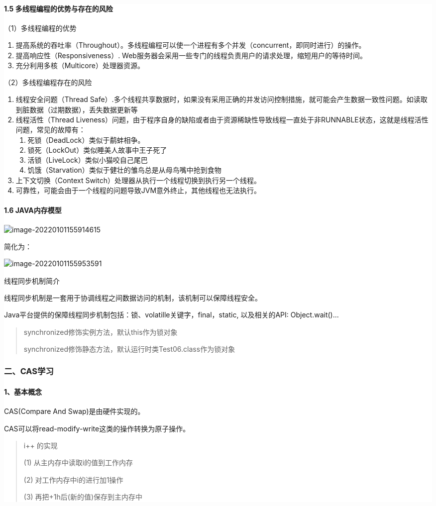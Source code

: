

#### 1.5 多线程编程的优势与存在的风险

（1）多线程编程的优势

1. 提高系统的吞吐率（Throughout）。多线程编程可以使一个进程有多个并发（concurrent，即同时进行）的操作。
2. 提高响应性（Responsiveness）. Web服务器会采用一些专门的线程负责用户的请求处理，缩短用户的等待时间。
3. 充分利用多核（Multicore）处理器资源。

（2）多线程编程存在的风险

1. 线程安全问题（Thread Safe）.多个线程共享数据时，如果没有采用正确的并发访问控制措施，就可能会产生数据一致性问题。如读取到脏数据（过期数据），丢失数据更新等
2. 线程活性（Thread Liveness）问题，由于程序自身的缺陷或者由于资源稀缺性导致线程一直处于非RUNNABLE状态，这就是线程活性问题，常见的故障有：
   1. 死锁（DeadLock）类似于鹬蚌相争。
   2. 锁死（LockOut）类似睡美人故事中王子死了
   3. 活锁（LiveLock）类似小猫咬自己尾巴
   4. 饥饿（Starvation）类似于健壮的雏鸟总是从母鸟嘴中抢到食物
3. 上下文切换（Context Switch）处理器从执行一个线程切换到执行另一个线程。
4. 可靠性，可能会由于一个线程的问题导致JVM意外终止，其他线程也无法执行。

#### 1.6 JAVA内存模型

![image-20220101155914615](https://gitee.com/yj1109/cloud-image/raw/master/img/image-20220101155914615.png)

简化为：

![image-20220101155953591](https://gitee.com/yj1109/cloud-image/raw/master/img/image-20220101155953591.png)



线程同步机制简介

线程同步机制是一套用于协调线程之间数据访问的机制，该机制可以保障线程安全。

Java平台提供的保障线程同步机制包括：锁、volatille关键字，final，static, 以及相关的API: Object.wait()...





> synchronized修饰实例方法，默认this作为锁对象
>
> synchronized修饰静态方法，默认运行时类Test06.class作为锁对象





### 二、CAS学习

#### 1、基本概念

CAS(Compare And Swap)是由硬件实现的。

CAS可以将read-modify-write这类的操作转换为原子操作。

> i++ 的实现
>
> (1) 从主内存中读取i的值到工作内存
>
> (2) 对工作内存中i的进行加1操作
>
> (3) 再把+1h后(新的值)保存到主内存中
